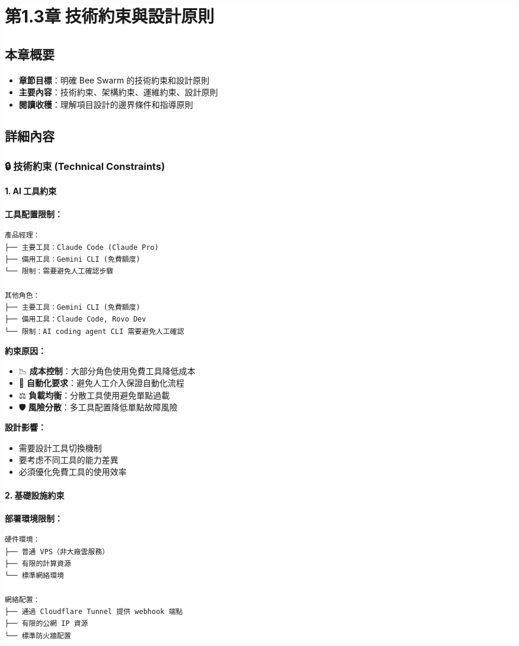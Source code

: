 # 第1.3章 技術約束與設計原則

## 本章概要

- **章節目標**：明確 Bee Swarm 的技術約束和設計原則
- **主要內容**：技術約束、架構約束、運維約束、設計原則
- **閱讀收穫**：理解項目設計的邊界條件和指導原則

## 詳細內容

### 🔒 技術約束 (Technical Constraints)

#### 1. AI 工具約束

**工具配置限制：**
```
產品經理：
├── 主要工具：Claude Code (Claude Pro)
├── 備用工具：Gemini CLI (免費額度)
└── 限制：需要避免人工確認步驟

其他角色：
├── 主要工具：Gemini CLI (免費額度)
├── 備用工具：Claude Code, Rovo Dev
└── 限制：AI coding agent CLI 需要避免人工確認
```

**約束原因：**
- 📉 **成本控制**：大部分角色使用免費工具降低成本
- 🔄 **自動化要求**：避免人工介入保證自動化流程
- ⚖️ **負載均衡**：分散工具使用避免單點過載
- 🛡️ **風險分散**：多工具配置降低單點故障風險

**設計影響：**
- 需要設計工具切換機制
- 要考虑不同工具的能力差異
- 必須優化免費工具的使用效率

#### 2. 基礎設施約束

**部署環境限制：**
```
硬件環境：
├── 普通 VPS（非大廠雲服務）
├── 有限的計算資源
└── 標準網絡環境

網絡配置：
├── 通過 Cloudflare Tunnel 提供 webhook 端點
├── 有限的公網 IP 資源
└── 標準防火牆配置
```
